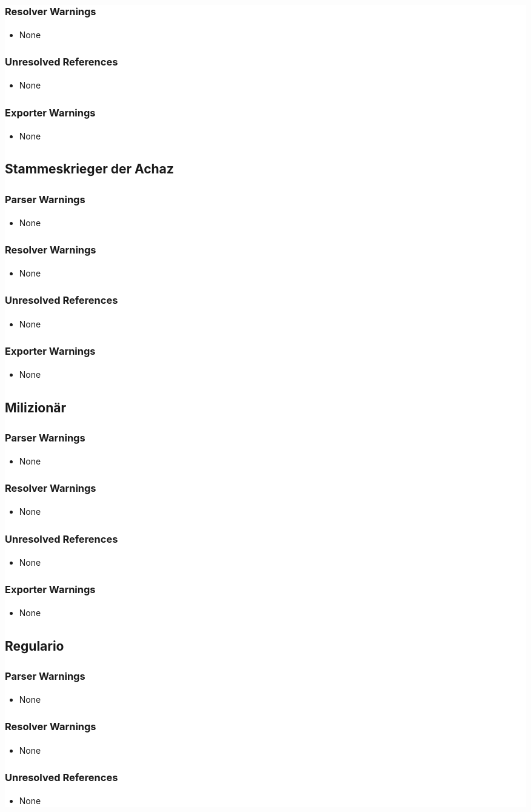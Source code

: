 ### Resolver Warnings
- None

### Unresolved References
- None

### Exporter Warnings
- None

## Stammeskrieger der Achaz

### Parser Warnings
- None

### Resolver Warnings
- None

### Unresolved References
- None

### Exporter Warnings
- None

## Milizionär

### Parser Warnings
- None

### Resolver Warnings
- None

### Unresolved References
- None

### Exporter Warnings
- None

## Regulario

### Parser Warnings
- None

### Resolver Warnings
- None

### Unresolved References
- None
